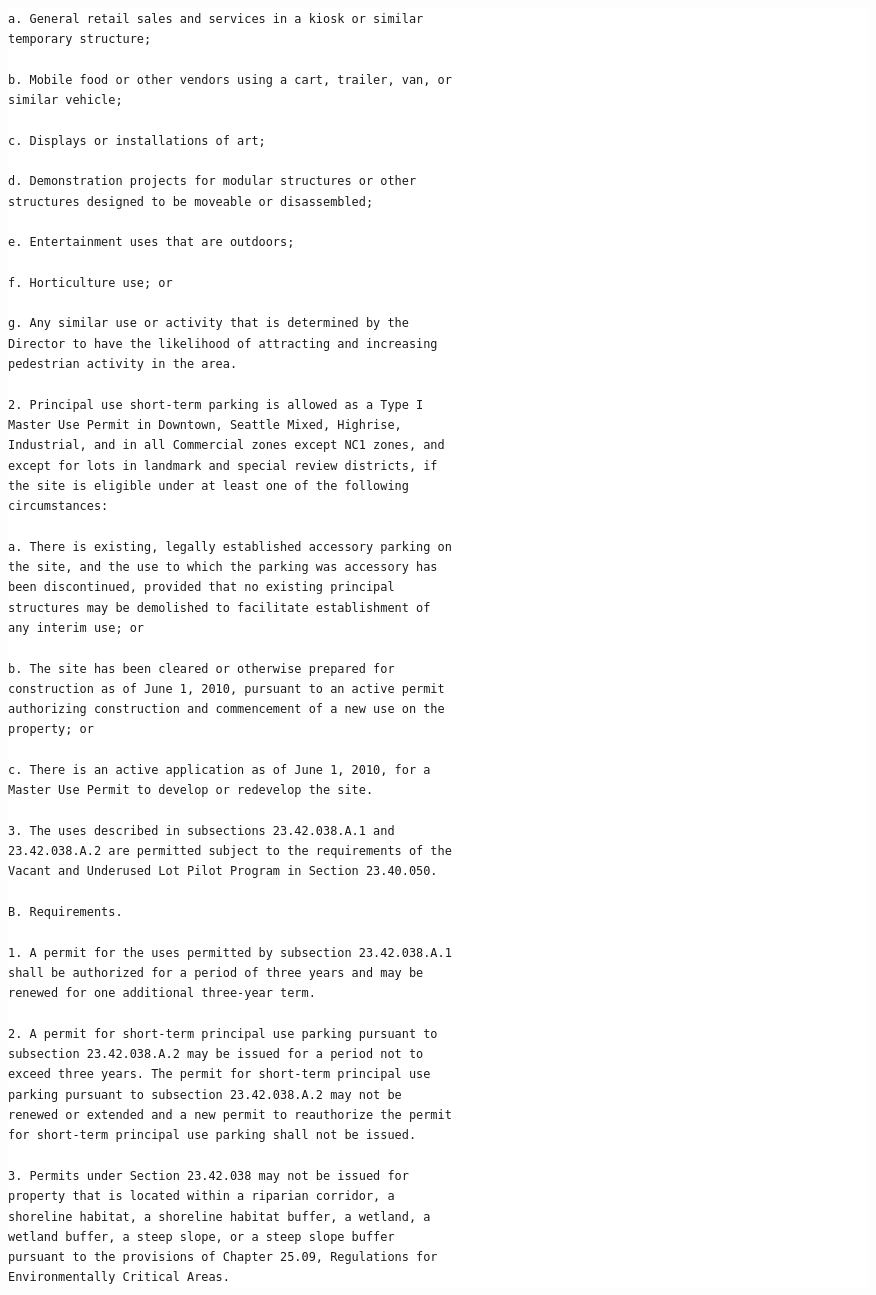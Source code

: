     a. General retail sales and services in a kiosk or similar  
    temporary structure;  
  
    b. Mobile food or other vendors using a cart, trailer, van, or  
    similar vehicle;  
  
    c. Displays or installations of art;  
  
    d. Demonstration projects for modular structures or other  
    structures designed to be moveable or disassembled;  
  
    e. Entertainment uses that are outdoors;  
  
    f. Horticulture use; or  
  
    g. Any similar use or activity that is determined by the  
    Director to have the likelihood of attracting and increasing  
    pedestrian activity in the area.  
  
    2. Principal use short-term parking is allowed as a Type I  
    Master Use Permit in Downtown, Seattle Mixed, Highrise,  
    Industrial, and in all Commercial zones except NC1 zones, and  
    except for lots in landmark and special review districts, if  
    the site is eligible under at least one of the following  
    circumstances:  
  
    a. There is existing, legally established accessory parking on  
    the site, and the use to which the parking was accessory has  
    been discontinued, provided that no existing principal  
    structures may be demolished to facilitate establishment of  
    any interim use; or  
  
    b. The site has been cleared or otherwise prepared for  
    construction as of June 1, 2010, pursuant to an active permit  
    authorizing construction and commencement of a new use on the  
    property; or  
  
    c. There is an active application as of June 1, 2010, for a  
    Master Use Permit to develop or redevelop the site.  
  
    3. The uses described in subsections 23.42.038.A.1 and  
    23.42.038.A.2 are permitted subject to the requirements of the  
    Vacant and Underused Lot Pilot Program in Section 23.40.050.  
  
    B. Requirements.  
  
    1. A permit for the uses permitted by subsection 23.42.038.A.1  
    shall be authorized for a period of three years and may be  
    renewed for one additional three-year term.  
  
    2. A permit for short-term principal use parking pursuant to  
    subsection 23.42.038.A.2 may be issued for a period not to  
    exceed three years. The permit for short-term principal use  
    parking pursuant to subsection 23.42.038.A.2 may not be  
    renewed or extended and a new permit to reauthorize the permit  
    for short-term principal use parking shall not be issued.  
  
    3. Permits under Section 23.42.038 may not be issued for  
    property that is located within a riparian corridor, a  
    shoreline habitat, a shoreline habitat buffer, a wetland, a  
    wetland buffer, a steep slope, or a steep slope buffer  
    pursuant to the provisions of Chapter 25.09, Regulations for  
    Environmentally Critical Areas.  
  